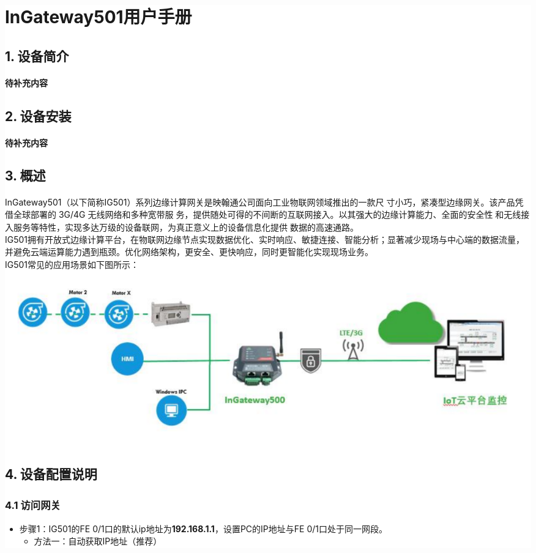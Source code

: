 # InGateway501用户手册
## 1. 设备简介
**待补充内容**
## 2. 设备安装
**待补充内容**

## 3. 概述
InGateway501（以下简称IG501）系列边缘计算网关是映翰通公司面向工业物联网领域推出的一款尺
寸小巧，紧凑型边缘网关。该产品凭借全球部署的 3G/4G 无线网络和多种宽带服
务，提供随处可得的不间断的互联网接入。以其强大的边缘计算能力、全面的安全性
和无线接入服务等特性，实现多达万级的设备联网，为真正意义上的设备信息化提供
数据的高速通路。  
IG501拥有开放式边缘计算平台，在物联网边缘节点实现数据优化、实时响应、敏捷连接、智能分析；显著减少现场与中心端的数据流量，并避免云端运算能力遇到瓶颈。优化网络架构，更安全、更快响应，同时更智能化实现现场业务。  
IG501常见的应用场景如下图所示：  
![](images/2020-04-09-18-05-18.png)

## 4. 设备配置说明
### 4.1 访问网关
- 步骤1：IG501的FE 0/1口的默认ip地址为**192.168.1.1**，设置PC的IP地址与FE 0/1口处于同一网段。  
  - 方法一：自动获取IP地址（推荐）  
